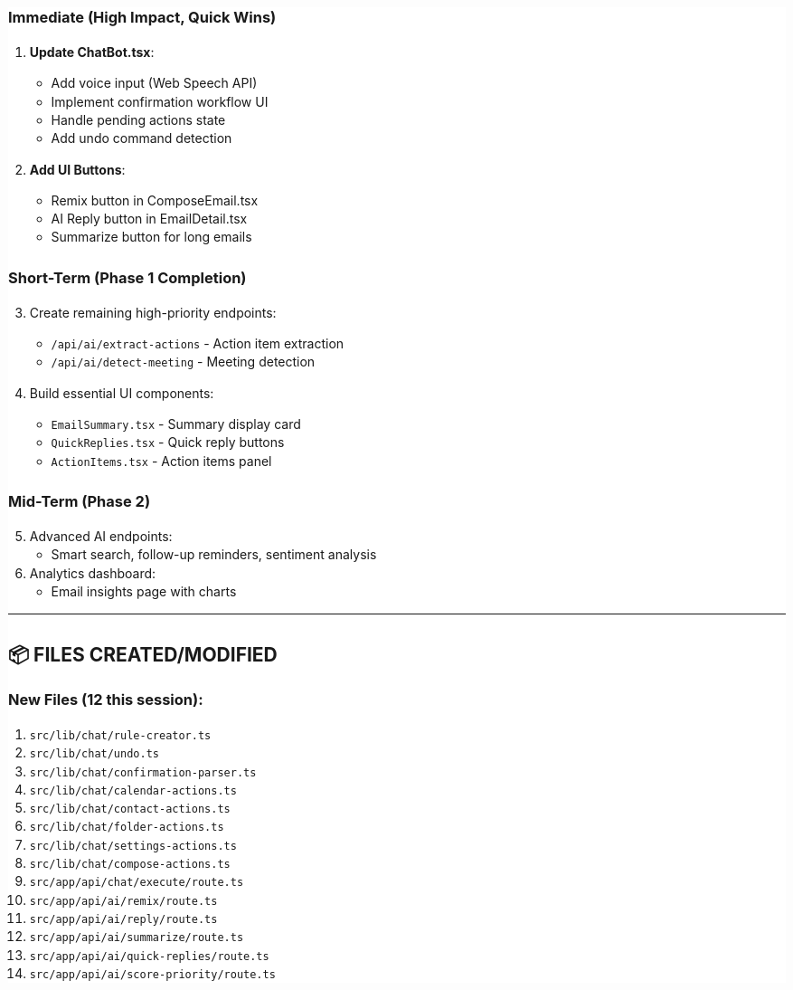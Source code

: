### Immediate (High Impact, Quick Wins)

1. **Update ChatBot.tsx**:
   - Add voice input (Web Speech API)
   - Implement confirmation workflow UI
   - Handle pending actions state
   - Add undo command detection

2. **Add UI Buttons**:
   - Remix button in ComposeEmail.tsx
   - AI Reply button in EmailDetail.tsx
   - Summarize button for long emails

### Short-Term (Phase 1 Completion)

3. Create remaining high-priority endpoints:
   - `/api/ai/extract-actions` - Action item extraction
   - `/api/ai/detect-meeting` - Meeting detection

4. Build essential UI components:
   - `EmailSummary.tsx` - Summary display card
   - `QuickReplies.tsx` - Quick reply buttons
   - `ActionItems.tsx` - Action items panel

### Mid-Term (Phase 2)

5. Advanced AI endpoints:
   - Smart search, follow-up reminders, sentiment analysis
6. Analytics dashboard:
   - Email insights page with charts

---

## 📦 FILES CREATED/MODIFIED

### New Files (12 this session):

1. `src/lib/chat/rule-creator.ts`
2. `src/lib/chat/undo.ts`
3. `src/lib/chat/confirmation-parser.ts`
4. `src/lib/chat/calendar-actions.ts`
5. `src/lib/chat/contact-actions.ts`
6. `src/lib/chat/folder-actions.ts`
7. `src/lib/chat/settings-actions.ts`
8. `src/lib/chat/compose-actions.ts`
9. `src/app/api/chat/execute/route.ts`
10. `src/app/api/ai/remix/route.ts`
11. `src/app/api/ai/reply/route.ts`
12. `src/app/api/ai/summarize/route.ts`
13. `src/app/api/ai/quick-replies/route.ts`
14. `src/app/api/ai/score-priority/route.ts`
